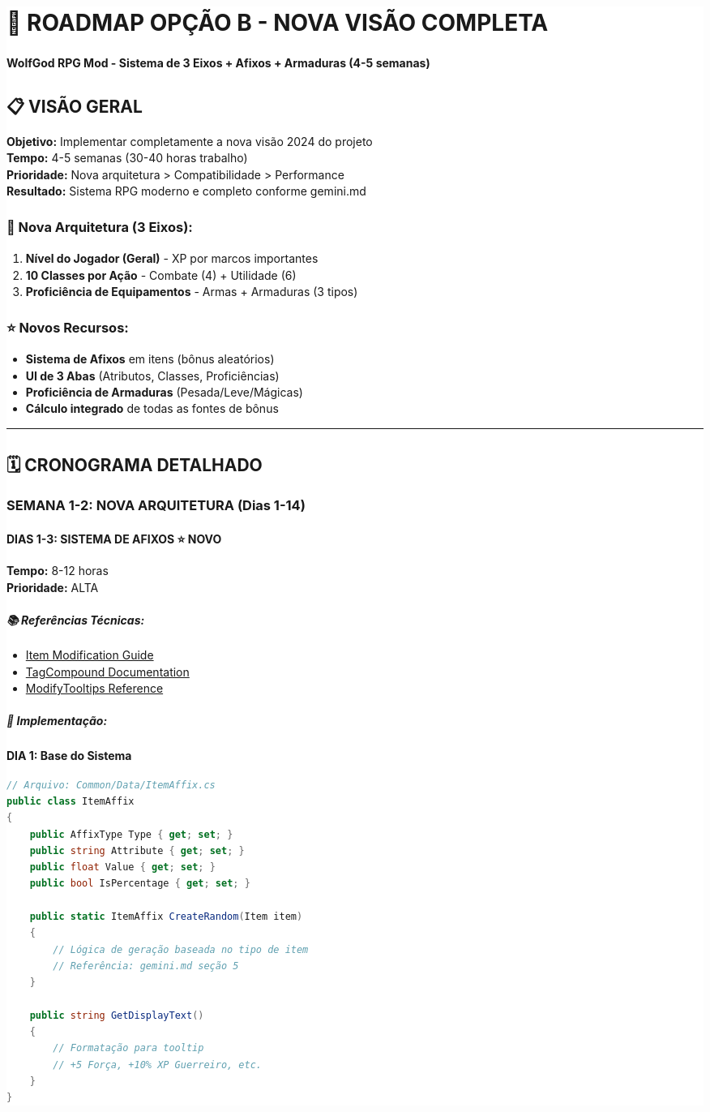 # 🌟 ROADMAP OPÇÃO B - NOVA VISÃO COMPLETA
**WolfGod RPG Mod - Sistema de 3 Eixos + Afixos + Armaduras (4-5 semanas)**

## 📋 **VISÃO GERAL**

**Objetivo:** Implementar completamente a nova visão 2024 do projeto  
**Tempo:** 4-5 semanas (30-40 horas trabalho)  
**Prioridade:** Nova arquitetura > Compatibilidade > Performance  
**Resultado:** Sistema RPG moderno e completo conforme gemini.md

### **🎯 Nova Arquitetura (3 Eixos):**
1. **Nível do Jogador (Geral)** - XP por marcos importantes
2. **10 Classes por Ação** - Combate (4) + Utilidade (6) 
3. **Proficiência de Equipamentos** - Armas + Armaduras (3 tipos)

### **⭐ Novos Recursos:**
- **Sistema de Afixos** em itens (bônus aleatórios)
- **UI de 3 Abas** (Atributos, Classes, Proficiências)
- **Proficiência de Armaduras** (Pesada/Leve/Mágicas)
- **Cálculo integrado** de todas as fontes de bônus

---

## 🗓️ **CRONOGRAMA DETALHADO**

### **SEMANA 1-2: NOVA ARQUITETURA (Dias 1-14)**

#### **DIAS 1-3: SISTEMA DE AFIXOS** ⭐ NOVO
**Tempo:** 8-12 horas  
**Prioridade:** ALTA

##### **📚 Referências Técnicas:**
- [Item Modification Guide](https://github.com/tModLoader/tModLoader/wiki/Item-Modification)
- [TagCompound Documentation](https://github.com/tModLoader/tModLoader/wiki/Saving-and-loading-using-TagCompound)
- [ModifyTooltips Reference](https://github.com/tModLoader/tModLoader/wiki/Basic-Item-Dropping-and-Loot-1.4#modifying-tooltips)

##### **🔧 Implementação:**

**DIA 1: Base do Sistema**
```csharp
// Arquivo: Common/Data/ItemAffix.cs
public class ItemAffix
{
    public AffixType Type { get; set; }
    public string Attribute { get; set; }
    public float Value { get; set; }
    public bool IsPercentage { get; set; }
    
    public static ItemAffix CreateRandom(Item item)
    {
        // Lógica de geração baseada no tipo de item
        // Referência: gemini.md seção 5
    }
    
    public string GetDisplayText()
    {
        // Formatação para tooltip
        // +5 Força, +10% XP Guerreiro, etc.
    }
}
```